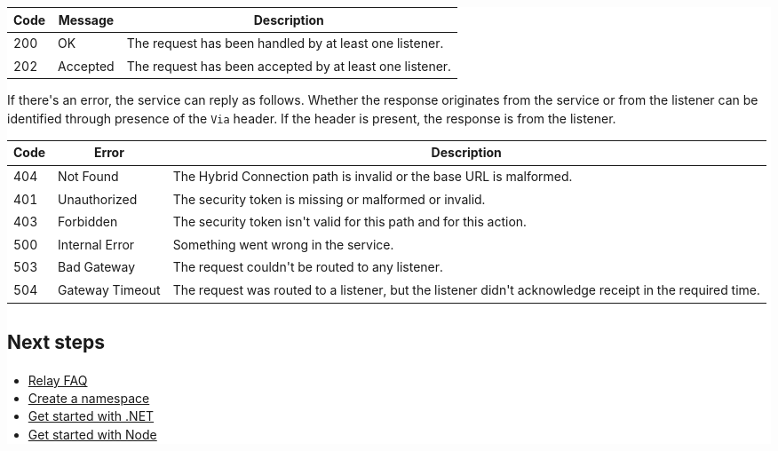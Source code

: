 | Code | Message  | Description                    |
| ---- | -------- | ------------------------------ |
| 200  | OK       | The request has been handled by at least one listener.  |
| 202  | Accepted | The request has been accepted by at least one listener. |

If there's an error, the service can reply as follows. Whether the response originates
from the service or from the listener can be identified through presence of the `Via`
header. If the header is present, the response is from the listener.

| Code | Error           | Description
| ---- | --------------- |--------- |
| 404  | Not Found       | The Hybrid Connection path is invalid or the base URL is malformed.
| 401  | Unauthorized    | The security token is missing or malformed or invalid.
| 403  | Forbidden       | The security token isn't valid for this path and for this action.
| 500  | Internal Error  | Something went wrong in the service.
| 503  | Bad Gateway     | The request couldn't be routed to any listener.
| 504  | Gateway Timeout | The request was routed to a listener, but the listener didn't acknowledge receipt in the required time.

## Next steps

* [Relay FAQ](relay-faq.md)
* [Create a namespace](relay-create-namespace-portal.md)
* [Get started with .NET](relay-hybrid-connections-dotnet-get-started.md)
* [Get started with Node](relay-hybrid-connections-node-get-started.md)

